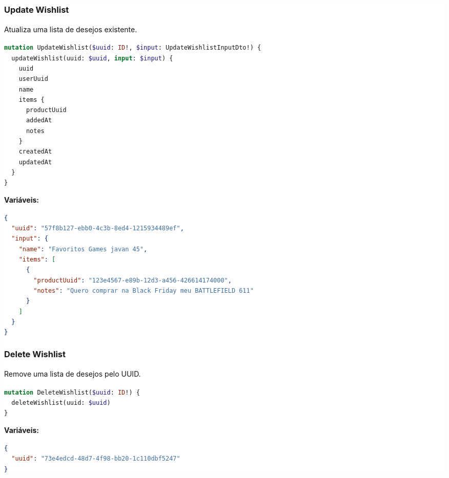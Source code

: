 ### Update Wishlist

Atualiza uma lista de desejos existente.

```graphql
mutation UpdateWishlist($uuid: ID!, $input: UpdateWishlistInputDto!) {
  updateWishlist(uuid: $uuid, input: $input) {
    uuid
    userUuid
    name
    items {
      productUuid
      addedAt
      notes
    }
    createdAt
    updatedAt
  }
}
```

**Variáveis:**

```json
{
  "uuid": "57f8b127-ebb0-4c3b-8ed4-1215934489ef",
  "input": {
    "name": "Favoritos Games javan 45",
    "items": [
      {
        "productUuid": "123e4567-e89b-12d3-a456-426614174000",
        "notes": "Quero comprar na Black Friday meu BATTLEFIELD 611"
      }
    ]
  }
}
```

### Delete Wishlist

Remove uma lista de desejos pelo UUID.

```graphql
mutation DeleteWishlist($uuid: ID!) {
  deleteWishlist(uuid: $uuid)
}
```

**Variáveis:**

```json
{
  "uuid": "73e4edcd-48d7-4f98-bb20-1c110dbf5247"
}
```
